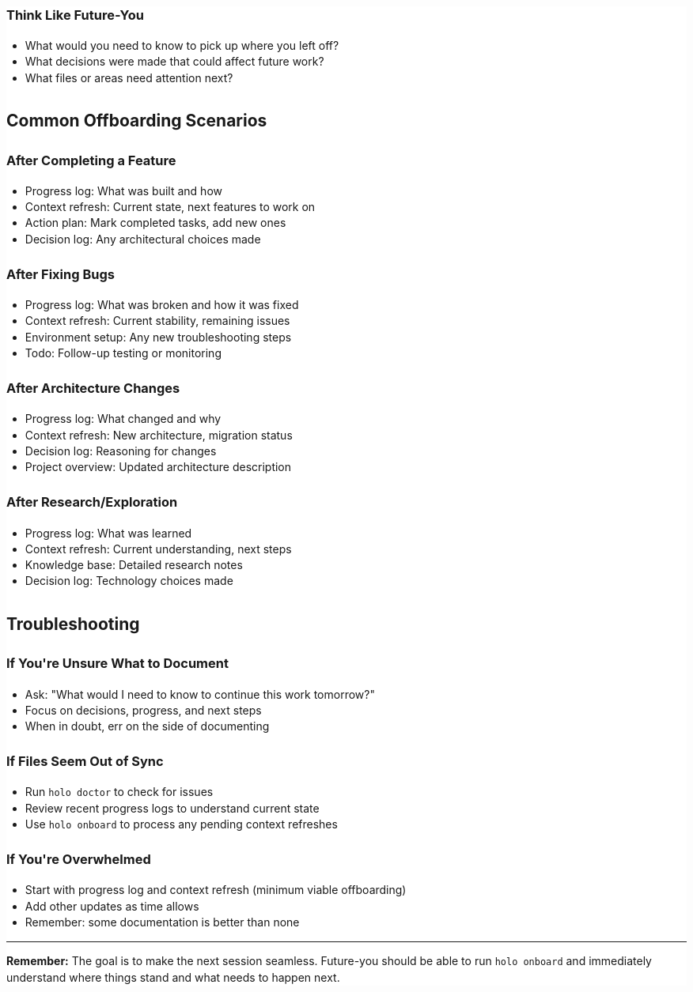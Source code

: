 ### Think Like Future-You
- What would you need to know to pick up where you left off?
- What decisions were made that could affect future work?
- What files or areas need attention next?

## Common Offboarding Scenarios

### After Completing a Feature
- Progress log: What was built and how
- Context refresh: Current state, next features to work on
- Action plan: Mark completed tasks, add new ones
- Decision log: Any architectural choices made

### After Fixing Bugs
- Progress log: What was broken and how it was fixed
- Context refresh: Current stability, remaining issues
- Environment setup: Any new troubleshooting steps
- Todo: Follow-up testing or monitoring

### After Architecture Changes
- Progress log: What changed and why
- Context refresh: New architecture, migration status
- Decision log: Reasoning for changes
- Project overview: Updated architecture description

### After Research/Exploration
- Progress log: What was learned
- Context refresh: Current understanding, next steps
- Knowledge base: Detailed research notes
- Decision log: Technology choices made

## Troubleshooting

### If You're Unsure What to Document
- Ask: "What would I need to know to continue this work tomorrow?"
- Focus on decisions, progress, and next steps
- When in doubt, err on the side of documenting

### If Files Seem Out of Sync
- Run `holo doctor` to check for issues
- Review recent progress logs to understand current state
- Use `holo onboard` to process any pending context refreshes

### If You're Overwhelmed
- Start with progress log and context refresh (minimum viable offboarding)
- Add other updates as time allows
- Remember: some documentation is better than none

---

**Remember:** The goal is to make the next session seamless. Future-you should be able to run `holo onboard` and immediately understand where things stand and what needs to happen next.
